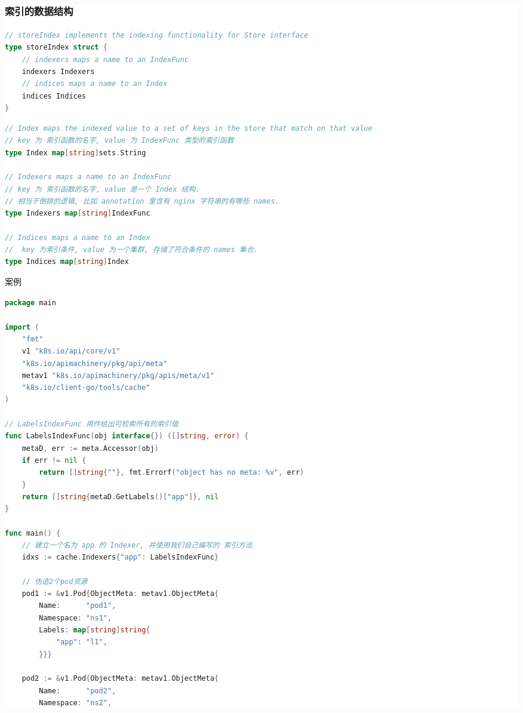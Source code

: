### 索引的数据结构
```go
// storeIndex implements the indexing functionality for Store interface
type storeIndex struct {
	// indexers maps a name to an IndexFunc
	indexers Indexers
	// indices maps a name to an Index
	indices Indices
}

```

```go
// Index maps the indexed value to a set of keys in the store that match on that value
// key 为 索引函数的名字, value 为 IndexFunc 类型的索引函数 
type Index map[string]sets.String

// Indexers maps a name to an IndexFunc
// key 为 索引函数的名字, value 是一个 Index 结构. 
// 相当于倒排的逻辑, 比如 annotation 里含有 nginx 字符串的有哪些 names.
type Indexers map[string]IndexFunc

// Indices maps a name to an Index
//  key 为索引条件, value 为一个集群, 存储了符合条件的 names 集合.
type Indices map[string]Index

```

案例

```go
package main

import (
	"fmt"
	v1 "k8s.io/api/core/v1"
	"k8s.io/apimachinery/pkg/api/meta"
	metav1 "k8s.io/apimachinery/pkg/apis/meta/v1"
	"k8s.io/client-go/tools/cache"
)

// LabelsIndexFunc 用作给出可检索所有的索引值
func LabelsIndexFunc(obj interface{}) ([]string, error) {
	metaD, err := meta.Accessor(obj)
	if err != nil {
		return []string{""}, fmt.Errorf("object has no meta: %v", err)
	}
	return []string{metaD.GetLabels()["app"]}, nil
}

func main() {
	// 建立一个名为 app 的 Indexer, 并使用我们自己编写的 索引方法
	idxs := cache.Indexers{"app": LabelsIndexFunc}

	// 伪造2个pod资源
	pod1 := &v1.Pod{ObjectMeta: metav1.ObjectMeta{
		Name:      "pod1",
		Namespace: "ns1",
		Labels: map[string]string{
			"app": "l1",
		}}}

	pod2 := &v1.Pod{ObjectMeta: metav1.ObjectMeta{
		Name:      "pod2",
		Namespace: "ns2",
```